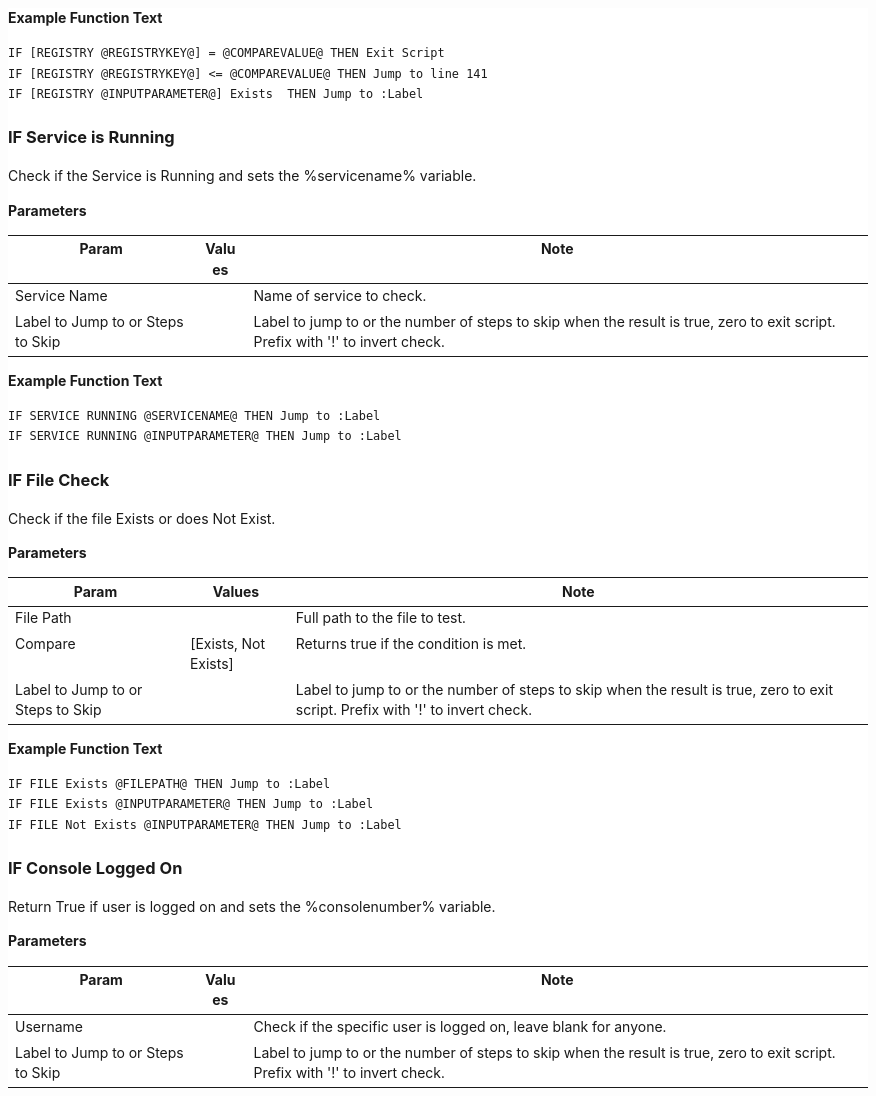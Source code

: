 **Example Function Text**
```        
IF [REGISTRY @REGISTRYKEY@] = @COMPAREVALUE@ THEN Exit Script
IF [REGISTRY @REGISTRYKEY@] <= @COMPAREVALUE@ THEN Jump to line 141
IF [REGISTRY @INPUTPARAMETER@] Exists  THEN Jump to :Label
```


### IF Service is Running
Check if the Service is Running and sets the %servicename% variable.

**Parameters**

| Param | Values | Note |
| --- | --- | --- |
| Service Name |  | Name of service to check. |
| Label to Jump to or Steps to Skip |  | Label to jump to or the number of steps to skip when the result is true, zero to exit script. Prefix with '!' to invert check. |

**Example Function Text**
```        
IF SERVICE RUNNING @SERVICENAME@ THEN Jump to :Label
IF SERVICE RUNNING @INPUTPARAMETER@ THEN Jump to :Label
```


### IF File Check
Check if the file Exists or does Not Exist.

**Parameters**

| Param | Values | Note |
| --- | --- | --- |
| File Path |  | Full path to the file to test. |
| Compare | [Exists, Not Exists]  | Returns true if the condition is met. |
| Label to Jump to or Steps to Skip |  | Label to jump to or the number of steps to skip when the result is true, zero to exit script. Prefix with '!' to invert check. |

**Example Function Text**
```        
IF FILE Exists @FILEPATH@ THEN Jump to :Label
IF FILE Exists @INPUTPARAMETER@ THEN Jump to :Label
IF FILE Not Exists @INPUTPARAMETER@ THEN Jump to :Label
```


### IF Console Logged On
Return True if user is logged on and sets the %consolenumber% variable.

**Parameters**

| Param | Values | Note |
| --- | --- | --- |
| Username |  | Check if the specific user is logged on, leave blank for anyone. |
| Label to Jump to or Steps to Skip |  | Label to jump to or the number of steps to skip when the result is true, zero to exit script. Prefix with '!' to invert check. |
